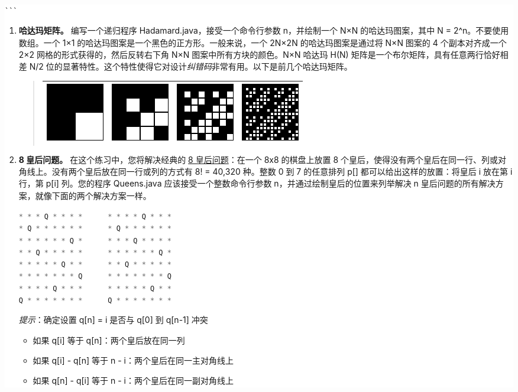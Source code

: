     ```

1.  **哈达玛矩阵。** 编写一个递归程序 Hadamard.java，接受一个命令行参数 n，并绘制一个 N×N 的哈达玛图案，其中 N = 2^n。不要使用数组。一个 1×1 的哈达玛图案是一个黑色的正方形。一般来说，一个 2N×2N 的哈达玛图案是通过将 N×N 图案的 4 个副本对齐成一个 2×2 网格的形式获得的，然后反转右下角 N×N 图案中所有方块的颜色。N×N 哈达玛 H(N) 矩阵是一个布尔矩阵，具有任意两行恰好相差 N/2 位的显著特性。这个特性使得它对设计*纠错码*非常有用。以下是前几个哈达玛矩阵。

    > | ![2x2 哈达玛矩阵图](img/5711d6993a50378c529b71ddb3845d96.png) | ![4x4 哈达玛矩阵图](img/61f0f8a650f454d701455d7032170af8.png) | ![8x8 哈达玛矩阵图](img/f29443b3e27ce6b04ef7ac00fd44b01c.png) | ![16x16 哈达玛矩阵图](img/f3f6917f300b363ab4597a8f7495f771.png) |
    > | --- | --- | --- | --- |

1.  **8 皇后问题。** 在这个练习中，您将解决经典的 [8 皇后问题](http://www.acm.org/classics/dec95)：在一个 8x8 的棋盘上放置 8 个皇后，使得没有两个皇后在同一行、列或对角线上。没有两个皇后放在同一行或列的方式有 8! = 40,320 种。整数 0 到 7 的任意排列 p[] 都可以给出这样的放置：将皇后 i 放在第 i 行，第 p[i] 列。您的程序 Queens.java 应该接受一个整数命令行参数 n，并通过绘制皇后的位置来列举解决 n 皇后问题的所有解决方案，就像下面的两个解决方案一样。

    ```java
    * * * Q * * * *      * * * * Q * * * 
    * Q * * * * * *      * Q * * * * * * 
    * * * * * * Q *      * * * Q * * * * 
    * * Q * * * * *      * * * * * * Q * 
    * * * * * Q * *      * * Q * * * * * 
    * * * * * * * Q      * * * * * * * Q 
    * * * * Q * * *      * * * * * Q * * 
    Q * * * * * * *      Q * * * * * * * 

    ```

    *提示*：确定设置 q[n] = i 是否与 q[0] 到 q[n-1] 冲突

    +   如果 q[i] 等于 q[n]：两个皇后放在同一列

    +   如果 q[i] - q[n] 等于 n - i：两个皇后在同一主对角线上

    +   如果 q[n] - q[i] 等于 n - i：两个皇后在同一副对角线上
